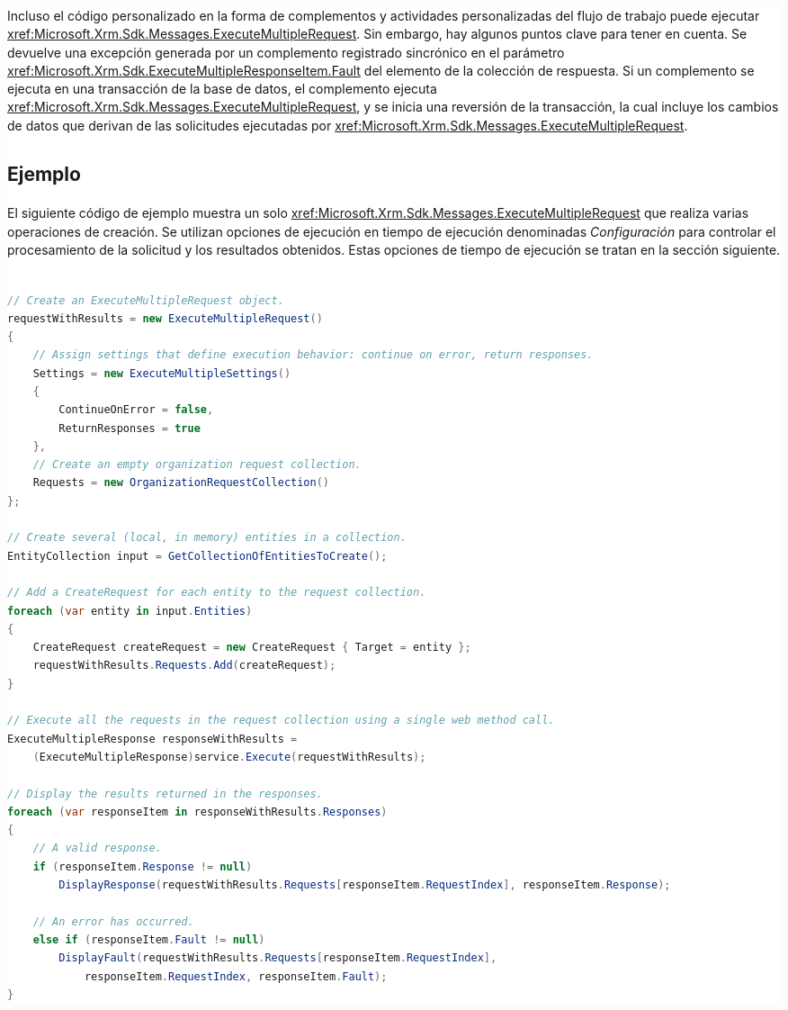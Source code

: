 Incluso el código personalizado en la forma de complementos y actividades personalizadas del flujo de trabajo puede ejecutar <xref:Microsoft.Xrm.Sdk.Messages.ExecuteMultipleRequest>. Sin embargo, hay algunos puntos clave para tener en cuenta. Se devuelve una excepción generada por un complemento registrado sincrónico en el parámetro <xref:Microsoft.Xrm.Sdk.ExecuteMultipleResponseItem.Fault> del elemento de la colección de respuesta. Si un complemento se ejecuta en una transacción de la base de datos, el complemento ejecuta <xref:Microsoft.Xrm.Sdk.Messages.ExecuteMultipleRequest>, y se inicia una reversión de la transacción, la cual incluye los cambios de datos que derivan de las solicitudes ejecutadas por <xref:Microsoft.Xrm.Sdk.Messages.ExecuteMultipleRequest>.  
  
<a name="example"></a>

## <a name="example"></a>Ejemplo

 El siguiente código de ejemplo muestra un solo <xref:Microsoft.Xrm.Sdk.Messages.ExecuteMultipleRequest> que realiza varias operaciones de creación. Se utilizan opciones de ejecución en tiempo de ejecución denominadas *Configuración* para controlar el procesamiento de la solicitud y los resultados obtenidos. Estas opciones de tiempo de ejecución se tratan en la sección siguiente.  
  
```csharp

// Create an ExecuteMultipleRequest object.
requestWithResults = new ExecuteMultipleRequest()
{
    // Assign settings that define execution behavior: continue on error, return responses. 
    Settings = new ExecuteMultipleSettings()
    {
        ContinueOnError = false,
        ReturnResponses = true
    },
    // Create an empty organization request collection.
    Requests = new OrganizationRequestCollection()
};

// Create several (local, in memory) entities in a collection. 
EntityCollection input = GetCollectionOfEntitiesToCreate();

// Add a CreateRequest for each entity to the request collection.
foreach (var entity in input.Entities)
{
    CreateRequest createRequest = new CreateRequest { Target = entity };
    requestWithResults.Requests.Add(createRequest);
}

// Execute all the requests in the request collection using a single web method call.
ExecuteMultipleResponse responseWithResults =
    (ExecuteMultipleResponse)service.Execute(requestWithResults);

// Display the results returned in the responses.
foreach (var responseItem in responseWithResults.Responses)
{
    // A valid response.
    if (responseItem.Response != null)
        DisplayResponse(requestWithResults.Requests[responseItem.RequestIndex], responseItem.Response);

    // An error has occurred.
    else if (responseItem.Fault != null)
        DisplayFault(requestWithResults.Requests[responseItem.RequestIndex], 
            responseItem.RequestIndex, responseItem.Fault);
}
```
  